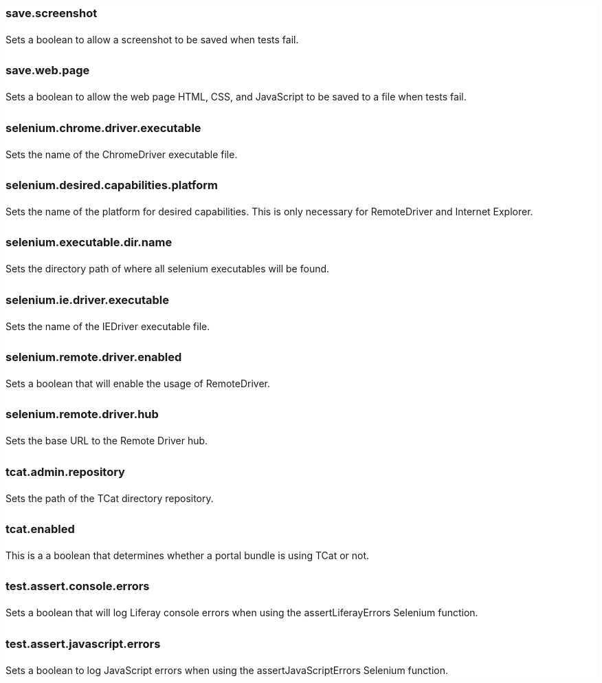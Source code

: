 ### save.screenshot

Sets a boolean to allow a screenshot to be saved when tests fail.

### save.web.page

Sets a boolean to allow the web page HTML, CSS, and JavaScript to be saved to a
file when tests fail.

### selenium.chrome.driver.executable

Sets the name of the ChromeDriver executable file.

### selenium.desired.capabilities.platform

Sets the name of the platform for desired capabilities. This is only necessary
for RemoteDriver and Internet Explorer.

### selenium.executable.dir.name

Sets the directory path of where all selenium executables will be found.

### selenium.ie.driver.executable

Sets the name of the IEDriver executable file.

### selenium.remote.driver.enabled

Sets a boolean that will enable the usage of RemoteDriver.

### selenium.remote.driver.hub

Sets the base URL to the Remote Driver hub.

### tcat.admin.repository

Sets the path of the TCat directory repository.

### tcat.enabled

This is a a boolean that determines whether a portal bundle is using TCat or
not.

### test.assert.console.errors

Sets a boolean that will log Liferay console errors when using the
assertLiferayErrors Selenium function.

### test.assert.javascript.errors

Sets a boolean to log JavaScript errors when using the assertJavaScriptErrors
Selenium function.
